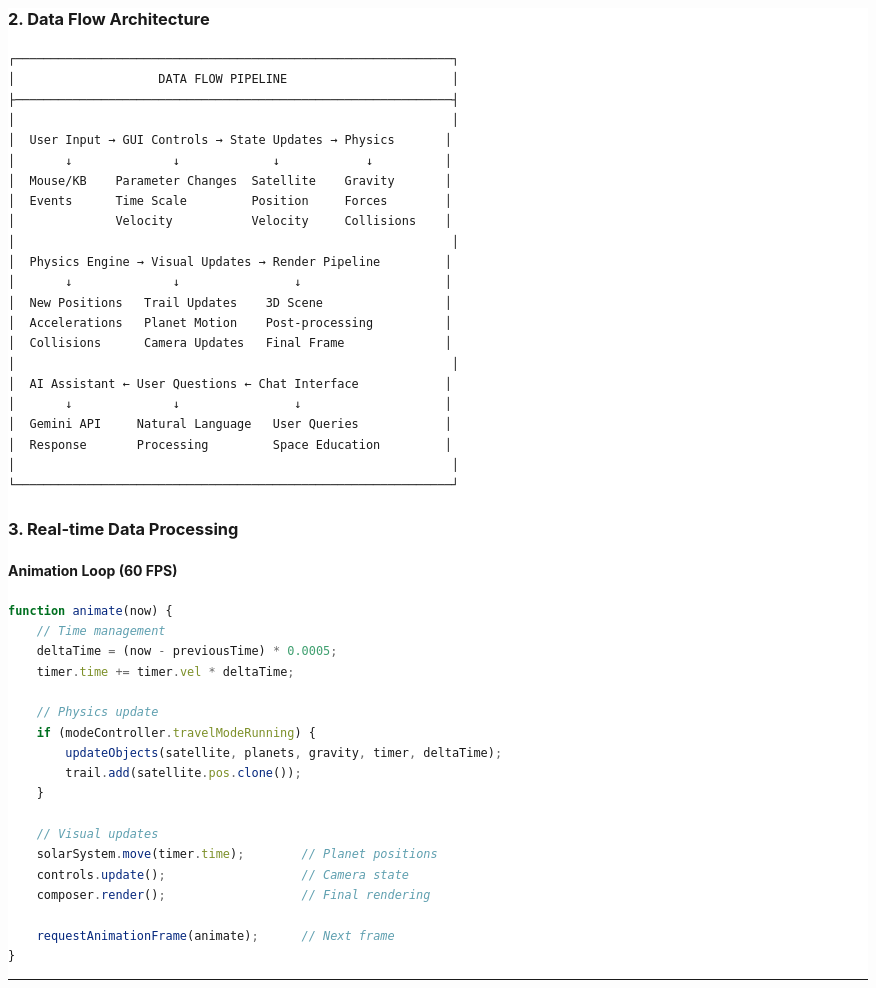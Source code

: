 ### 2. **Data Flow Architecture**

```
┌─────────────────────────────────────────────────────────────┐
│                    DATA FLOW PIPELINE                       │
├─────────────────────────────────────────────────────────────┤
│                                                             │
│  User Input → GUI Controls → State Updates → Physics       │
│       ↓              ↓             ↓            ↓          │
│  Mouse/KB    Parameter Changes  Satellite    Gravity       │
│  Events      Time Scale         Position     Forces        │
│              Velocity           Velocity     Collisions    │
│                                                             │
│  Physics Engine → Visual Updates → Render Pipeline         │
│       ↓              ↓                ↓                    │
│  New Positions   Trail Updates    3D Scene                 │
│  Accelerations   Planet Motion    Post-processing          │
│  Collisions      Camera Updates   Final Frame              │
│                                                             │
│  AI Assistant ← User Questions ← Chat Interface            │
│       ↓              ↓                ↓                    │
│  Gemini API     Natural Language   User Queries            │
│  Response       Processing         Space Education         │
│                                                             │
└─────────────────────────────────────────────────────────────┘
```

### 3. **Real-time Data Processing**

#### Animation Loop (60 FPS)
```javascript
function animate(now) {
    // Time management
    deltaTime = (now - previousTime) * 0.0005;
    timer.time += timer.vel * deltaTime;

    // Physics update
    if (modeController.travelModeRunning) {
        updateObjects(satellite, planets, gravity, timer, deltaTime);
        trail.add(satellite.pos.clone());
    }

    // Visual updates
    solarSystem.move(timer.time);        // Planet positions
    controls.update();                   // Camera state
    composer.render();                   // Final rendering

    requestAnimationFrame(animate);      // Next frame
}
```

---
